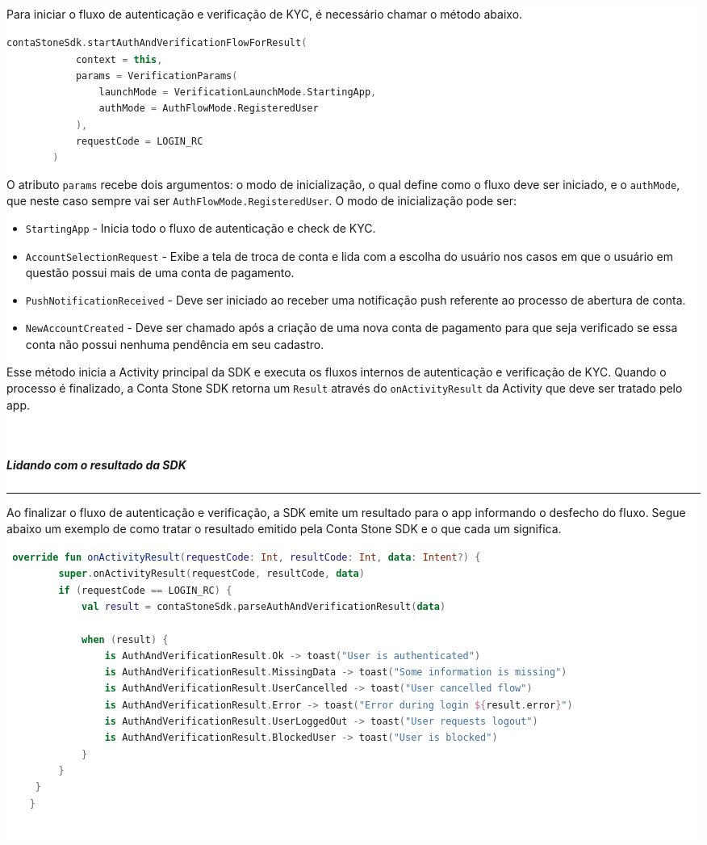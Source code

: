 Para iniciar o fluxo de autenticação e verificação de KYC, é necessário chamar o método abaixo.

```kotlin
contaStoneSdk.startAuthAndVerificationFlowForResult(
            context = this,
            params = VerificationParams(
                launchMode = VerificationLaunchMode.StartingApp,
                authMode = AuthFlowMode.RegisteredUser
            ),
            requestCode = LOGIN_RC
        )
```

O atributo `params` recebe dois argumentos: o modo de inicialização, o qual define como o fluxo deve ser iniciado, e o `authMode`, que neste caso sempre vai ser `AuthFlowMode.RegisteredUser`. O modo de inicialização pode ser:

- `StartingApp` - Inicia todo o fluxo de autenticação e check de KYC.

- `AccountSelectionRequest` - Exibe a tela de troca de conta e lida com a escolha do usuário nos casos em que o usuário em questão possui mais de uma conta de pagamento.

- `PushNotificationReceived` - Deve ser iniciado ao receber uma notificação push referente ao processo de abertura de conta.

- `NewAccountCreated` - Deve ser chamado após a criação de uma nova conta de pagamento para que seja verificado se essa conta não possui nenhuma pendência em seu cadastro.

Esse método inicia a Activity principal da SDK e executa os fluxos internos de autenticação e verificação de KYC. Quando o processo é finalizado, a Conta Stone SDK retorna um `Result` através do `onActivityResult` da Activity que deve ser tratado pelo app.

<br>

##### **Lidando com o resultado da SDK**
---

Ao finalizar o fluxo de autenticação e verificação, a SDK emite um resultado para o app informando o desfecho do fluxo. Segue abaixo um exemplo de como tratar o resultado emitido pela Conta Stone SDK e o que cada um significa.

```kotlin
 override fun onActivityResult(requestCode: Int, resultCode: Int, data: Intent?) {
         super.onActivityResult(requestCode, resultCode, data)
         if (requestCode == LOGIN_RC) {
             val result = contaStoneSdk.parseAuthAndVerificationResult(data)
 
             when (result) {
                 is AuthAndVerificationResult.Ok -> toast("User is authenticated")
                 is AuthAndVerificationResult.MissingData -> toast("Some information is missing")
                 is AuthAndVerificationResult.UserCancelled -> toast("User cancelled flow")
                 is AuthAndVerificationResult.Error -> toast("Error during login ${result.error}")
                 is AuthAndVerificationResult.UserLoggedOut -> toast("User requests logout")
                 is AuthAndVerificationResult.BlockedUser -> toast("User is blocked")
             }
         }
     }
    }
```
<br>
